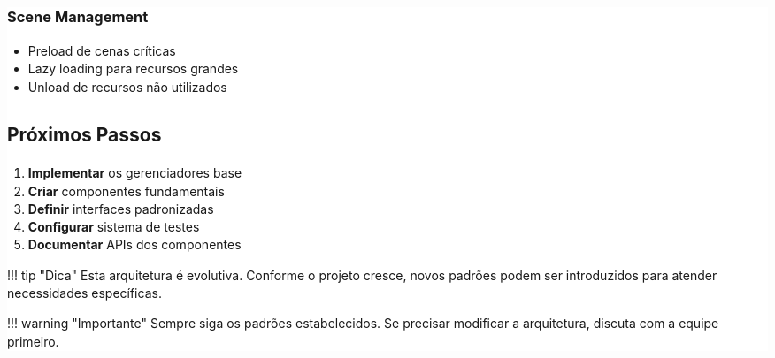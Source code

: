### Scene Management
- Preload de cenas críticas
- Lazy loading para recursos grandes
- Unload de recursos não utilizados

## Próximos Passos

1. **Implementar** os gerenciadores base
2. **Criar** componentes fundamentais
3. **Definir** interfaces padronizadas
4. **Configurar** sistema de testes
5. **Documentar** APIs dos componentes

!!! tip "Dica"
    Esta arquitetura é evolutiva. Conforme o projeto cresce, novos padrões podem ser introduzidos para atender necessidades específicas.

!!! warning "Importante"
    Sempre siga os padrões estabelecidos. Se precisar modificar a arquitetura, discuta com a equipe primeiro.
